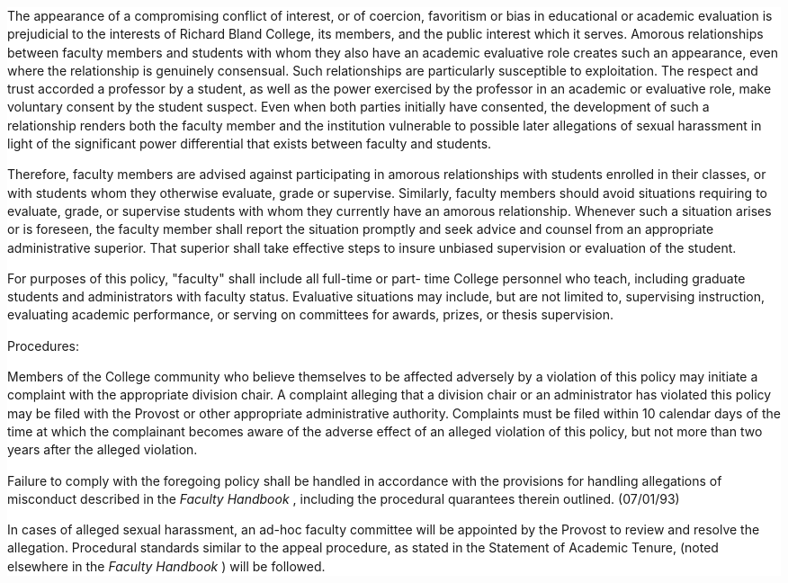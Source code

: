 The appearance of a compromising conflict of interest, or of coercion,
favoritism or bias in educational or academic evaluation is prejudicial to the
interests of Richard Bland College, its members, and the public interest which
it serves. Amorous relationships between faculty members and students with
whom they also have an academic evaluative role creates such an appearance,
even where the relationship is genuinely consensual. Such relationships are
particularly susceptible to exploitation. The respect and trust accorded a
professor by a student, as well as the power exercised by the professor in an
academic or evaluative role, make voluntary consent by the student suspect.
Even when both parties initially have consented, the development of such a
relationship renders both the faculty member and the institution vulnerable to
possible later allegations of sexual harassment in light of the significant
power differential that exists between faculty and students.  

Therefore, faculty members are advised against participating in amorous
relationships with students enrolled in their classes, or with students whom
they otherwise evaluate, grade or supervise. Similarly, faculty members should
avoid situations requiring to evaluate, grade, or supervise students with whom
they currently have an amorous relationship. Whenever such a situation arises
or is foreseen, the faculty member shall report the situation promptly and
seek advice and counsel from an appropriate administrative superior. That
superior shall take effective steps to insure unbiased supervision or
evaluation of the student.  

For purposes of this policy, "faculty" shall include all full-time or part-
time College personnel who teach, including graduate students and
administrators with faculty status. Evaluative situations may include, but are
not limited to, supervising instruction, evaluating academic performance, or
serving on committees for awards, prizes, or thesis supervision.  

Procedures:  

Members of the College community who believe themselves to be affected
adversely by a violation of this policy may initiate a complaint with the
appropriate division chair. A complaint alleging that a division chair or an
administrator has violated this policy may be filed with the Provost or other
appropriate administrative authority. Complaints must be filed within 10
calendar days of the time at which the complainant becomes aware of the
adverse effect of an alleged violation of this policy, but not more than two
years after the alleged violation.  

Failure to comply with the foregoing policy shall be handled in accordance
with the provisions for handling allegations of misconduct described in the
_Faculty Handbook_ , including the procedural quarantees therein outlined.
(07/01/93)  

In cases of alleged sexual harassment, an ad-hoc faculty committee will be
appointed by the Provost to review and resolve the allegation. Procedural
standards similar to the appeal procedure, as stated in the Statement of
Academic Tenure, (noted elsewhere in the _Faculty Handbook_ ) will be
followed.  
  
  
  
  
  